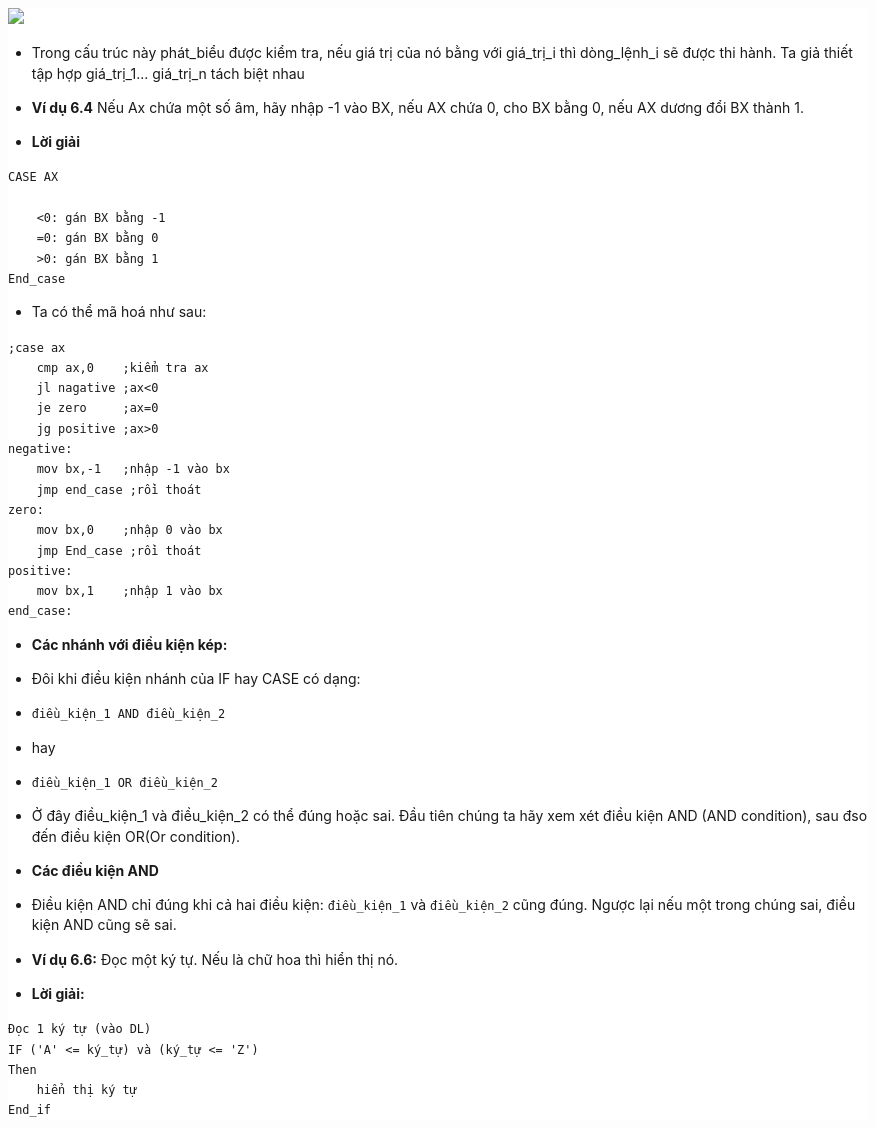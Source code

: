 <img src="http://i.imgur.com/K7XZTGK.png">

- Trong cấu trúc này phát_biểu được kiểm tra, nếu giá trị của nó bằng với giá_trị_i thì dòng_lệnh_i sẽ được thi hành. Ta giả thiết tập hợp giá_trị_1... giá_trị_n tách biệt nhau

- **Ví dụ 6.4** Nếu Ax chứa một số âm, hãy nhập -1 vào BX, nếu AX chứa 0, cho BX bằng 0, nếu AX dương đổi BX thành 1.

- **Lời giải**

```
CASE AX

	<0: gán BX bằng -1
	=0: gán BX bằng 0
	>0: gán BX bằng 1
End_case
```

- Ta có thể mã hoá như sau:

```
;case ax
	cmp ax,0	;kiểm tra ax
	jl nagative	;ax<0
	je zero 	;ax=0
	jg positive	;ax>0
negative:
	mov bx,-1	;nhập -1 vào bx
	jmp end_case ;rồi thoát
zero:
	mov bx,0	;nhập 0 vào bx
	jmp End_case ;rồi thoát
positive:
	mov bx,1	;nhập 1 vào bx
end_case:
```

- **Các nhánh với điều kiện kép:**

- Đôi khi điều kiện nhánh của IF hay CASE có dạng:
- `điều_kiện_1 AND điều_kiện_2`
- hay
- `điều_kiện_1 OR điều_kiện_2`
- Ở đây điều_kiện_1 và điều_kiện_2 có thể đúng hoặc sai. Đầu tiên chúng ta hãy xem xét điều kiện AND (AND condition), sau đso đến điều kiện OR(Or condition).

- **Các điều kiện AND**

- Điều kiện AND chỉ đúng khi cả hai điều kiện: `điều_kiện_1` và `điều_kiện_2` cũng đúng. Ngược lại nếu một trong chúng sai, điều kiện AND cũng sẽ sai.
- **Ví dụ 6.6:** Đọc một ký tự. Nếu là chữ hoa thì hiển thị nó.

- **Lời giải:**

```
Đọc 1 ký tự (vào DL)
IF ('A' <= ký_tự) và (ký_tự <= 'Z')
Then
	hiển thị ký tự
End_if
```
